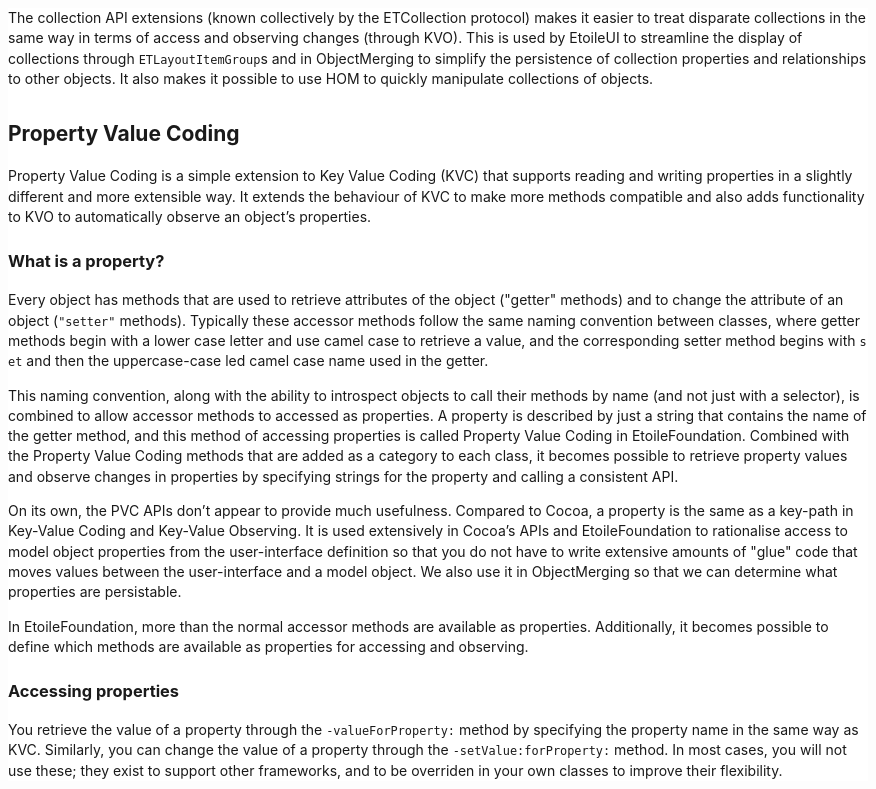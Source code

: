The collection API extensions (known collectively by the ETCollection
protocol) makes it easier to treat disparate collections in the same way
in terms of access and observing changes (through KVO). This is used by
EtoileUI to streamline the display of collections through
`ETLayoutItemGroup`s and in ObjectMerging to simplify the persistence of
collection properties and relationships to other objects. It also makes
it possible to use HOM to quickly manipulate collections of objects.

Property Value Coding
---------------------

Property Value Coding is a simple extension to Key Value Coding (KVC)
that supports reading and writing properties in a slightly different and
more extensible way. It extends the behaviour of KVC to make more
methods compatible and also adds functionality to KVO to automatically
observe an object’s properties.

### What is a property?

Every object has methods that are used to retrieve attributes of the
object ("getter" methods) and to change the attribute of an object
(`"setter"` methods). Typically these accessor methods follow the same
naming convention between classes, where getter methods begin with a
lower case letter and use camel case to retrieve a value, and the
corresponding setter method begins with `set` and then the
uppercase-case led camel case name used in the getter.

This naming convention, along with the ability to introspect objects to
call their methods by name (and not just with a selector), is combined
to allow accessor methods to accessed as properties. A property is
described by just a string that contains the name of the getter method,
and this method of accessing properties is called Property Value Coding
in EtoileFoundation. Combined with the Property Value Coding methods
that are added as a category to each class, it becomes possible to
retrieve property values and observe changes in properties by specifying
strings for the property and calling a consistent API.

On its own, the PVC APIs don’t appear to provide much usefulness.
Compared to Cocoa, a property is the same as a key-path in Key-Value
Coding and Key-Value Observing. It is used extensively in Cocoa’s APIs
and EtoileFoundation to rationalise access to model object properties
from the user-interface definition so that you do not have to write
extensive amounts of "glue" code that moves values between the
user-interface and a model object. We also use it in ObjectMerging so
that we can determine what properties are persistable.

In EtoileFoundation, more than the normal accessor methods are available
as properties. Additionally, it becomes possible to define which methods
are available as properties for accessing and observing.

### Accessing properties

You retrieve the value of a property through the `-valueForProperty:`
method by specifying the property name in the same way as KVC.
Similarly, you can change the value of a property through the
`-setValue:forProperty:` method. In most cases, you will not use these;
they exist to support other frameworks, and to be overriden in your own
classes to improve their flexibility.
